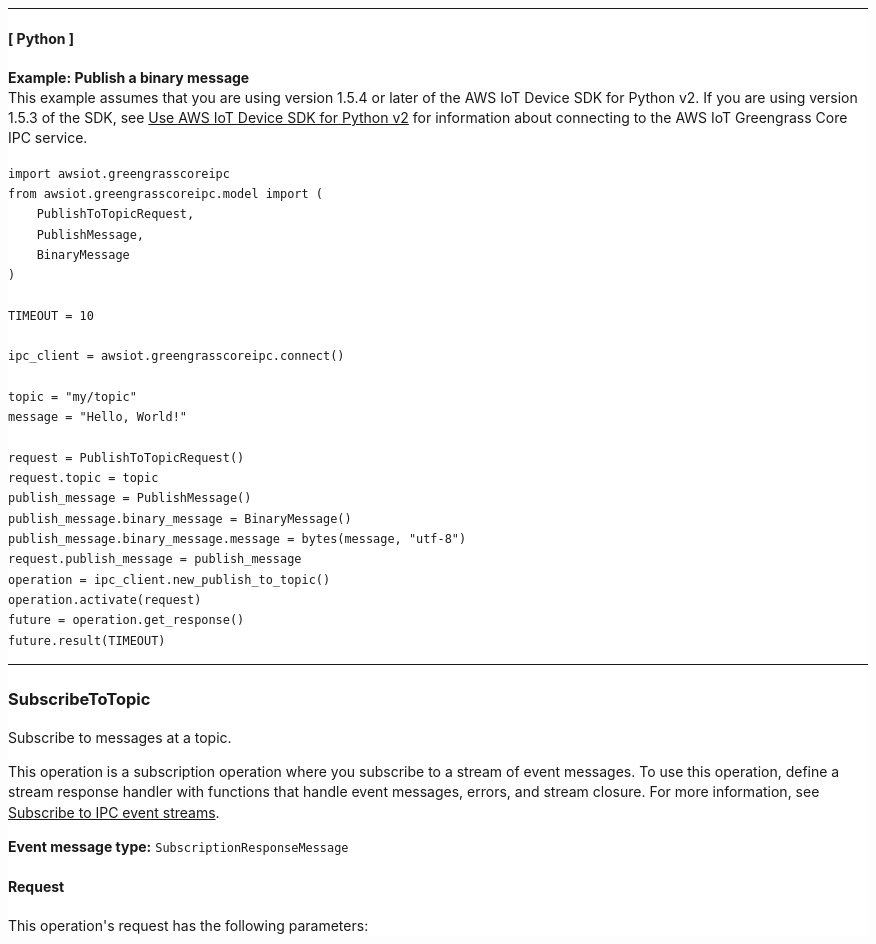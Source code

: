 ------
#### [ Python ]

**Example: Publish a binary message**  
This example assumes that you are using version 1\.5\.4 or later of the AWS IoT Device SDK for Python v2\. If you are using version 1\.5\.3 of the SDK, see [Use AWS IoT Device SDK for Python v2](interprocess-communication.md#ipc-python) for information about connecting to the AWS IoT Greengrass Core IPC service\. 

```
import awsiot.greengrasscoreipc
from awsiot.greengrasscoreipc.model import (
    PublishToTopicRequest,
    PublishMessage,
    BinaryMessage
)

TIMEOUT = 10

ipc_client = awsiot.greengrasscoreipc.connect()
                    
topic = "my/topic"
message = "Hello, World!"

request = PublishToTopicRequest()
request.topic = topic
publish_message = PublishMessage()
publish_message.binary_message = BinaryMessage()
publish_message.binary_message.message = bytes(message, "utf-8")
request.publish_message = publish_message
operation = ipc_client.new_publish_to_topic()
operation.activate(request)
future = operation.get_response()
future.result(TIMEOUT)
```

------

### SubscribeToTopic<a name="ipc-operation-subscribetotopic"></a>

Subscribe to messages at a topic\.

<a name="ipc-subscribe-operation-note"></a>This operation is a subscription operation where you subscribe to a stream of event messages\. To use this operation, define a stream response handler with functions that handle event messages, errors, and stream closure\. For more information, see [Subscribe to IPC event streams](interprocess-communication.md#ipc-subscribe-operations)\.

**Event message type:** `SubscriptionResponseMessage`

#### Request<a name="ipc-operation-subscribetotopic-request"></a>

This operation's request has the following parameters:
